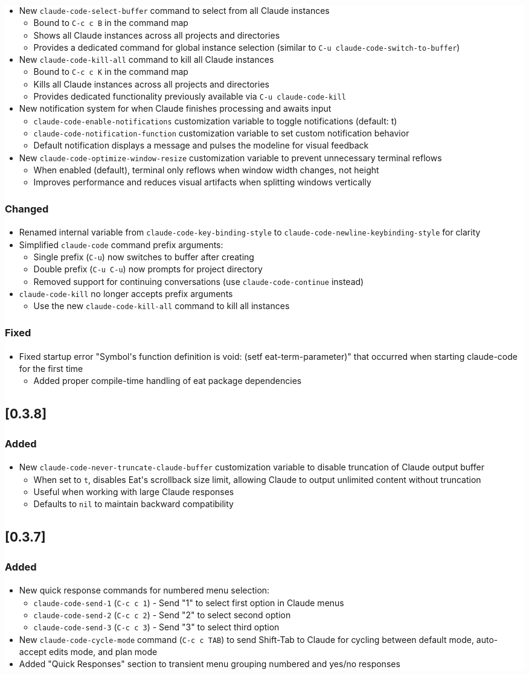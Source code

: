 - New `claude-code-select-buffer` command to select from all Claude instances
  - Bound to `C-c c B` in the command map
  - Shows all Claude instances across all projects and directories
  - Provides a dedicated command for global instance selection (similar to `C-u claude-code-switch-to-buffer`)
- New `claude-code-kill-all` command to kill all Claude instances
  - Bound to `C-c c K` in the command map
  - Kills all Claude instances across all projects and directories
  - Provides dedicated functionality previously available via `C-u claude-code-kill`
- New notification system for when Claude finishes processing and awaits input
  - `claude-code-enable-notifications` customization variable to toggle notifications (default: t)
  - `claude-code-notification-function` customization variable to set custom notification behavior
  - Default notification displays a message and pulses the modeline for visual feedback
- New `claude-code-optimize-window-resize` customization variable to prevent unnecessary terminal reflows
  - When enabled (default), terminal only reflows when window width changes, not height
  - Improves performance and reduces visual artifacts when splitting windows vertically

### Changed

- Renamed internal variable from `claude-code-key-binding-style` to `claude-code-newline-keybinding-style` for clarity
- Simplified `claude-code` command prefix arguments:
  - Single prefix (`C-u`) now switches to buffer after creating
  - Double prefix (`C-u C-u`) now prompts for project directory
  - Removed support for continuing conversations (use `claude-code-continue` instead)
- `claude-code-kill` no longer accepts prefix arguments
  - Use the new `claude-code-kill-all` command to kill all instances

### Fixed

- Fixed startup error "Symbol's function definition is void: (setf eat-term-parameter)" that occurred when starting claude-code for the first time
  - Added proper compile-time handling of eat package dependencies

## [0.3.8]

### Added

- New `claude-code-never-truncate-claude-buffer` customization variable to disable truncation of Claude output buffer
  - When set to `t`, disables Eat's scrollback size limit, allowing Claude to output unlimited content without truncation
  - Useful when working with large Claude responses
  - Defaults to `nil` to maintain backward compatibility

## [0.3.7]

### Added

- New quick response commands for numbered menu selection:
  - `claude-code-send-1` (`C-c c 1`) - Send "1" to select first option in Claude menus
  - `claude-code-send-2` (`C-c c 2`) - Send "2" to select second option
  - `claude-code-send-3` (`C-c c 3`) - Send "3" to select third option
- New `claude-code-cycle-mode` command (`C-c c TAB`) to send Shift-Tab to Claude for cycling between default mode, auto-accept edits mode, and plan mode
- Added "Quick Responses" section to transient menu grouping numbered and yes/no responses
